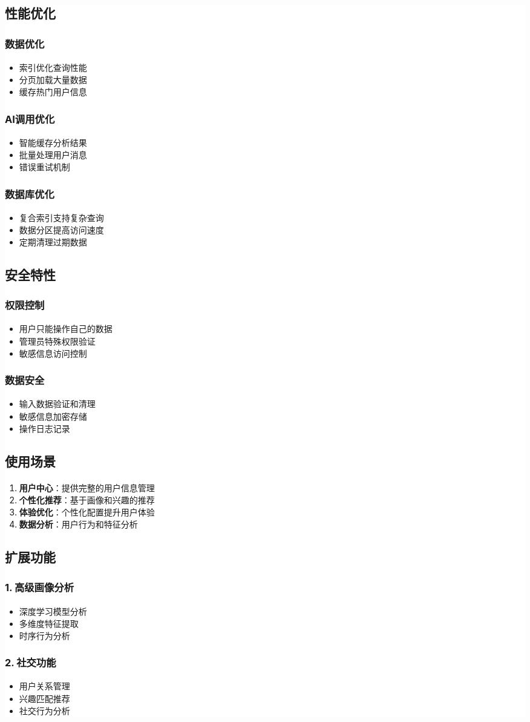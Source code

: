 ## 性能优化

### 数据优化
- 索引优化查询性能
- 分页加载大量数据
- 缓存热门用户信息

### AI调用优化
- 智能缓存分析结果
- 批量处理用户消息
- 错误重试机制

### 数据库优化
- 复合索引支持复杂查询
- 数据分区提高访问速度
- 定期清理过期数据

## 安全特性

### 权限控制
- 用户只能操作自己的数据
- 管理员特殊权限验证
- 敏感信息访问控制

### 数据安全
- 输入数据验证和清理
- 敏感信息加密存储
- 操作日志记录

## 使用场景

1. **用户中心**：提供完整的用户信息管理
2. **个性化推荐**：基于画像和兴趣的推荐
3. **体验优化**：个性化配置提升用户体验
4. **数据分析**：用户行为和特征分析

## 扩展功能

### 1. 高级画像分析
- 深度学习模型分析
- 多维度特征提取
- 时序行为分析

### 2. 社交功能
- 用户关系管理
- 兴趣匹配推荐
- 社交行为分析
